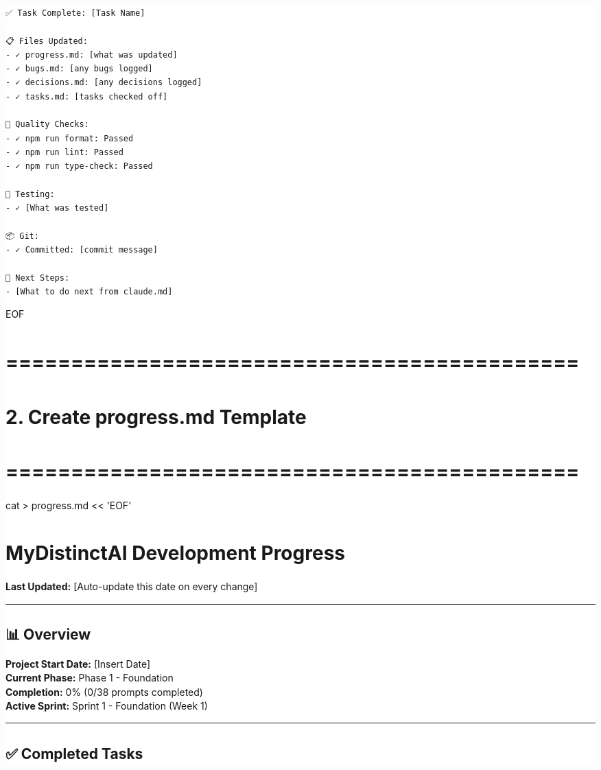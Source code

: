```
✅ Task Complete: [Task Name]

📋 Files Updated:
- ✓ progress.md: [what was updated]
- ✓ bugs.md: [any bugs logged]
- ✓ decisions.md: [any decisions logged]
- ✓ tasks.md: [tasks checked off]

🔧 Quality Checks:
- ✓ npm run format: Passed
- ✓ npm run lint: Passed
- ✓ npm run type-check: Passed

🧪 Testing:
- ✓ [What was tested]

📦 Git:
- ✓ Committed: [commit message]

📌 Next Steps:
- [What to do next from claude.md]
```

EOF

# ============================================
# 2. Create progress.md Template
# ============================================
cat > progress.md << 'EOF'
# MyDistinctAI Development Progress

**Last Updated:** [Auto-update this date on every change]

---

## 📊 Overview

**Project Start Date:** [Insert Date]  
**Current Phase:** Phase 1 - Foundation  
**Completion:** 0% (0/38 prompts completed)  
**Active Sprint:** Sprint 1 - Foundation (Week 1)

---

## ✅ Completed Tasks
